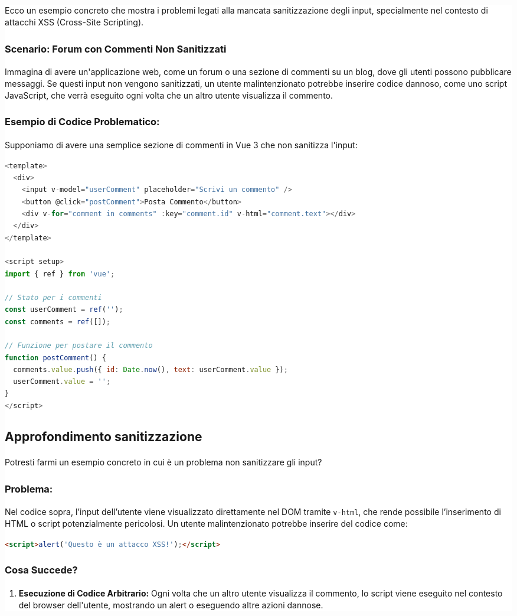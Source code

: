

Ecco un esempio concreto che mostra i problemi legati alla mancata sanitizzazione degli input, specialmente nel contesto di attacchi XSS (Cross-Site Scripting).

### **Scenario: Forum con Commenti Non Sanitizzati**

Immagina di avere un'applicazione web, come un forum o una sezione di commenti su un blog, dove gli utenti possono pubblicare messaggi. Se questi input non vengono sanitizzati, un utente malintenzionato potrebbe inserire codice dannoso, come uno script JavaScript, che verrà eseguito ogni volta che un altro utente visualizza il commento.

### **Esempio di Codice Problematico:**

Supponiamo di avere una semplice sezione di commenti in Vue 3 che non sanitizza l'input:

```javascript
<template>
  <div>
    <input v-model="userComment" placeholder="Scrivi un commento" />
    <button @click="postComment">Posta Commento</button>
    <div v-for="comment in comments" :key="comment.id" v-html="comment.text"></div>
  </div>
</template>

<script setup>
import { ref } from 'vue';

// Stato per i commenti
const userComment = ref('');
const comments = ref([]);

// Funzione per postare il commento
function postComment() {
  comments.value.push({ id: Date.now(), text: userComment.value });
  userComment.value = '';
}
</script>
```

## Approfondimento sanitizzazione

Potresti farmi un esempio concreto in cui è un problema non sanitizzare gli input?

### **Problema:**
Nel codice sopra, l’input dell’utente viene visualizzato direttamente nel DOM tramite `v-html`, che rende possibile l’inserimento di HTML o script potenzialmente pericolosi. Un utente malintenzionato potrebbe inserire del codice come:

```html
<script>alert('Questo è un attacco XSS!');</script>
```

### **Cosa Succede?**
1. **Esecuzione di Codice Arbitrario:** Ogni volta che un altro utente visualizza il commento, lo script viene eseguito nel contesto del browser dell'utente, mostrando un alert o eseguendo altre azioni dannose.
   